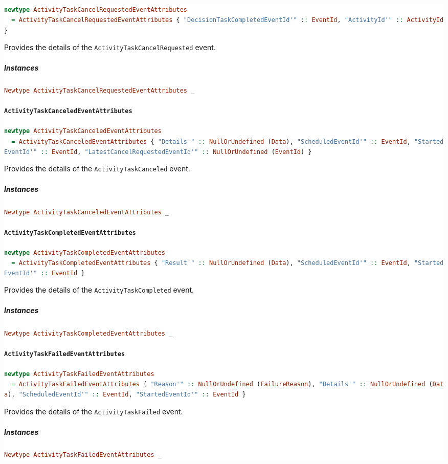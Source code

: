 ``` purescript
newtype ActivityTaskCancelRequestedEventAttributes
  = ActivityTaskCancelRequestedEventAttributes { "DecisionTaskCompletedEventId'" :: EventId, "ActivityId'" :: ActivityId }
```

<p>Provides the details of the <code>ActivityTaskCancelRequested</code> event.</p>

##### Instances
``` purescript
Newtype ActivityTaskCancelRequestedEventAttributes _
```

#### `ActivityTaskCanceledEventAttributes`

``` purescript
newtype ActivityTaskCanceledEventAttributes
  = ActivityTaskCanceledEventAttributes { "Details'" :: NullOrUndefined (Data), "ScheduledEventId'" :: EventId, "StartedEventId'" :: EventId, "LatestCancelRequestedEventId'" :: NullOrUndefined (EventId) }
```

<p>Provides the details of the <code>ActivityTaskCanceled</code> event.</p>

##### Instances
``` purescript
Newtype ActivityTaskCanceledEventAttributes _
```

#### `ActivityTaskCompletedEventAttributes`

``` purescript
newtype ActivityTaskCompletedEventAttributes
  = ActivityTaskCompletedEventAttributes { "Result'" :: NullOrUndefined (Data), "ScheduledEventId'" :: EventId, "StartedEventId'" :: EventId }
```

<p>Provides the details of the <code>ActivityTaskCompleted</code> event.</p>

##### Instances
``` purescript
Newtype ActivityTaskCompletedEventAttributes _
```

#### `ActivityTaskFailedEventAttributes`

``` purescript
newtype ActivityTaskFailedEventAttributes
  = ActivityTaskFailedEventAttributes { "Reason'" :: NullOrUndefined (FailureReason), "Details'" :: NullOrUndefined (Data), "ScheduledEventId'" :: EventId, "StartedEventId'" :: EventId }
```

<p>Provides the details of the <code>ActivityTaskFailed</code> event.</p>

##### Instances
``` purescript
Newtype ActivityTaskFailedEventAttributes _
```
